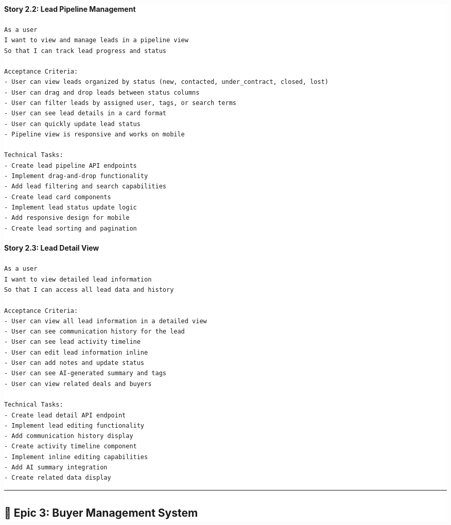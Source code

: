 #### **Story 2.2: Lead Pipeline Management**
```
As a user
I want to view and manage leads in a pipeline view
So that I can track lead progress and status

Acceptance Criteria:
- User can view leads organized by status (new, contacted, under_contract, closed, lost)
- User can drag and drop leads between status columns
- User can filter leads by assigned user, tags, or search terms
- User can see lead details in a card format
- User can quickly update lead status
- Pipeline view is responsive and works on mobile

Technical Tasks:
- Create lead pipeline API endpoints
- Implement drag-and-drop functionality
- Add lead filtering and search capabilities
- Create lead card components
- Implement lead status update logic
- Add responsive design for mobile
- Create lead sorting and pagination
```

#### **Story 2.3: Lead Detail View**
```
As a user
I want to view detailed lead information
So that I can access all lead data and history

Acceptance Criteria:
- User can view all lead information in a detailed view
- User can see communication history for the lead
- User can see lead activity timeline
- User can edit lead information inline
- User can add notes and update status
- User can see AI-generated summary and tags
- User can view related deals and buyers

Technical Tasks:
- Create lead detail API endpoint
- Implement lead editing functionality
- Add communication history display
- Create activity timeline component
- Implement inline editing capabilities
- Add AI summary integration
- Create related data display
```

---

## 💼 Epic 3: Buyer Management System

